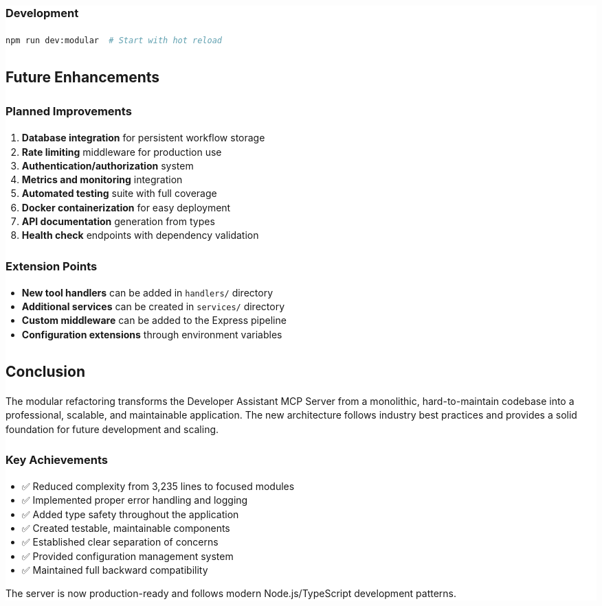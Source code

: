 ### Development
```bash
npm run dev:modular  # Start with hot reload
```

## Future Enhancements

### Planned Improvements
1. **Database integration** for persistent workflow storage
2. **Rate limiting** middleware for production use
3. **Authentication/authorization** system
4. **Metrics and monitoring** integration
5. **Automated testing** suite with full coverage
6. **Docker containerization** for easy deployment
7. **API documentation** generation from types
8. **Health check** endpoints with dependency validation

### Extension Points
- **New tool handlers** can be added in `handlers/` directory
- **Additional services** can be created in `services/` directory
- **Custom middleware** can be added to the Express pipeline
- **Configuration extensions** through environment variables

## Conclusion

The modular refactoring transforms the Developer Assistant MCP Server from a monolithic, hard-to-maintain codebase into a professional, scalable, and maintainable application. The new architecture follows industry best practices and provides a solid foundation for future development and scaling.

### Key Achievements
- ✅ Reduced complexity from 3,235 lines to focused modules
- ✅ Implemented proper error handling and logging
- ✅ Added type safety throughout the application
- ✅ Created testable, maintainable components
- ✅ Established clear separation of concerns
- ✅ Provided configuration management system
- ✅ Maintained full backward compatibility

The server is now production-ready and follows modern Node.js/TypeScript development patterns.
